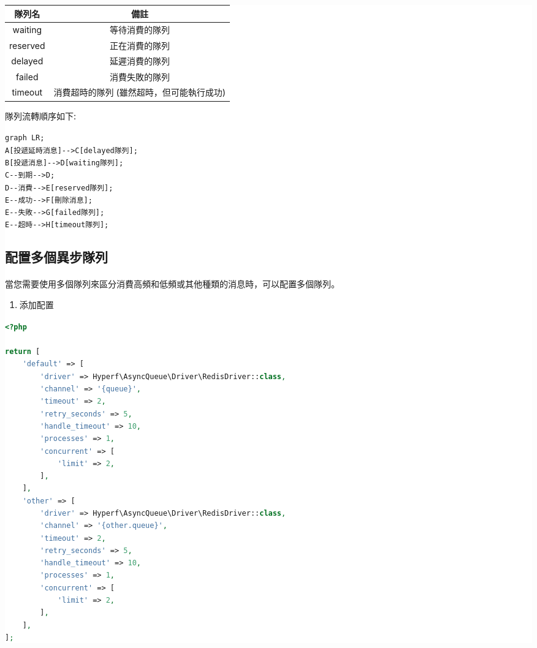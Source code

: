 |  隊列名  |                   備註                    |
|:--------:|:-----------------------------------------:|
| waiting  |              等待消費的隊列               |
| reserved |              正在消費的隊列               |
| delayed  |              延遲消費的隊列               |
|  failed  |              消費失敗的隊列               |
| timeout  | 消費超時的隊列 (雖然超時，但可能執行成功) |

隊列流轉順序如下: 

```mermaid
graph LR;
A[投遞延時消息]-->C[delayed隊列];
B[投遞消息]-->D[waiting隊列];
C--到期-->D;
D--消費-->E[reserved隊列];
E--成功-->F[刪除消息];
E--失敗-->G[failed隊列];
E--超時-->H[timeout隊列];
```

## 配置多個異步隊列

當您需要使用多個隊列來區分消費高頻和低頻或其他種類的消息時，可以配置多個隊列。

1. 添加配置

```php
<?php

return [
    'default' => [
        'driver' => Hyperf\AsyncQueue\Driver\RedisDriver::class,
        'channel' => '{queue}',
        'timeout' => 2,
        'retry_seconds' => 5,
        'handle_timeout' => 10,
        'processes' => 1,
        'concurrent' => [
            'limit' => 2,
        ],
    ],
    'other' => [
        'driver' => Hyperf\AsyncQueue\Driver\RedisDriver::class,
        'channel' => '{other.queue}',
        'timeout' => 2,
        'retry_seconds' => 5,
        'handle_timeout' => 10,
        'processes' => 1,
        'concurrent' => [
            'limit' => 2,
        ],
    ],
];

```

